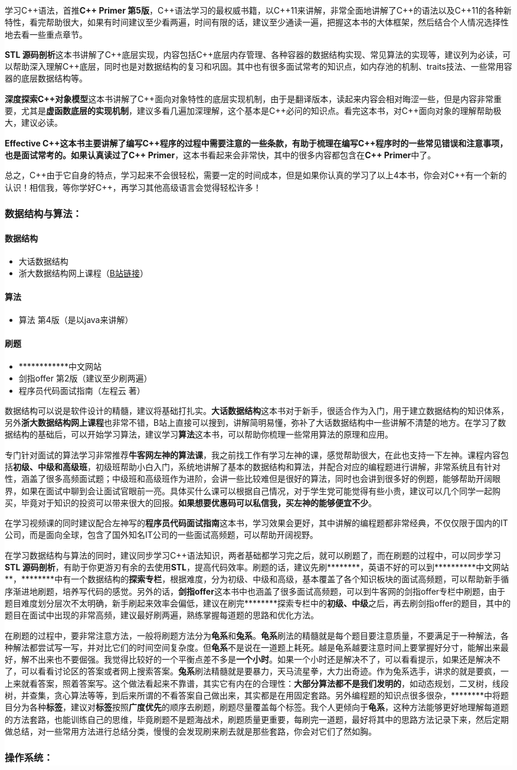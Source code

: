 学习C++语法，首推**C++ Primer 第5版**，C++语法学习的最权威书籍，以C++11来讲解，非常全面地讲解了C++的语法以及C++11的各种新特性，看完帮助很大，如果有时间建议至少看两遍，时间有限的话，建议至少通读一遍，把握这本书的大体框架，然后结合个人情况选择性地去看一些重点章节。

**STL 源码剖析**这本书讲解了C++底层实现，内容包括C++底层内存管理、各种容器的数据结构实现、常见算法的实现等，建议列为必读，可以帮助深入理解C++底层，同时也是对数据结构的复习和巩固。其中也有很多面试常考的知识点，如内存池的机制、traits技法、一些常用容器的底层数据结构等。

**深度探索C++对象模型**这本书讲解了C++面向对象特性的底层实现机制，由于是翻译版本，读起来内容会相对晦涩一些，但是内容非常重要，尤其是**虚函数底层的实现机制**，建议多看几遍加深理解，这个基本是C++必问的知识点。看完这本书，对C++面向对象的理解帮助极大，建议必读。

**Effective C++**这本书主要讲解了编写C++程序的过程中需要注意的一些条款，有助于梳理在编写C++程序时的一些常见错误和注意事项，也是面试常考的。如果认真读过了**C++ Primer**，这本书看起来会非常快，其中的很多内容都包含在**C++ Primer**中了。

总之，C++由于它自身的特点，学习起来不会很轻松，需要一定的时间成本，但是如果你认真的学习了以上4本书，你会对C++有一个新的认识！相信我，等你学好C++，再学习其他高级语言会觉得轻松许多！

### 数据结构与算法：

#### 数据结构

*   大话数据结构
*   浙大数据结构网上课程（[B站链接](https://gw-c.nowcoder.com/api/sparta/jump/link?link=https%3A%2F%2Fwww.bilibili.com%2Fvideo%2Fav18586085%2F)）

#### 算法

*   算法 第4版（是以java来讲解）

#### 刷题

*   **\*\*\*\*\*\*\*\***中文网站
*   剑指offer 第2版（建议至少刷两遍）
*   程序员代码面试指南（左程云 著）

数据结构可以说是软件设计的精髓，建议将基础打扎实。**大话数据结构**这本书对于新手，很适合作为入门，用于建立数据结构的知识体系，另外**浙大数据结构网上课程**也非常不错，B站上直接可以搜到，讲解简明易懂，弥补了大话数据结构中一些讲解不清楚的地方。在学习了数据结构的基础后，可以开始学习算法，建议学习**算法**这本书，可以帮助你梳理一些常用算法的原理和应用。

专门针对面试的算法学习非常推荐**牛客网左神的算法课**，我之前找工作有学习左神的课，感觉帮助很大，在此也支持一下左神。课程内容包括**初级、中级和高级班**，初级班帮助小白入门，系统地讲解了基本的数据结构和算法，并配合对应的编程题进行讲解，非常系统且有针对性，涵盖了很多高频面试题；中级班和高级班作为进阶，会讲一些比较难但是很好的算法，同时也会讲到很多好的例题，能够帮助开阔眼界，如果在面试中聊到会让面试官眼前一亮。具体买什么课可以根据自己情况，对于学生党可能觉得有些小贵，建议可以几个同学一起购买，毕竟对于知识的投资可以带来很大的回报。**如果想要优惠码可以私信我，买左神的能够便宜不少**。

在学习视频课的同时建议配合左神写的**程序员代码面试指南**这本书，学习效果会更好，其中讲解的编程题都非常经典，不仅仅限于国内的IT公司，而是面向全球，包含了国外知名IT公司的一些面试高频题，可以帮助开阔视野。

在学习数据结构与算法的同时，建议同步学习C++语法知识，两者基础都学习完之后，就可以刷题了，而在刷题的过程中，可以同步学习**STL 源码剖析**，有助于你更游刃有余的去使用**STL**，提高代码效率。刷题的话，建议先刷\*\*\*\*\*\*\*\*，英语不好的可以到**\*\*\*\*\*\*\*\*中文网站**，\*\*\*\*\*\*\*\*中有一个数据结构的**探索专栏**，根据难度，分为初级、中级和高级，基本覆盖了各个知识板块的面试高频题，可以帮助新手循序渐进地刷题，培养写代码的感觉。另外的话，**剑指offer**这本书中也涵盖了很多面试高频题，可以到牛客网的剑指offer专栏中刷题，由于题目难度划分层次不太明确，新手刷起来效率会偏低，建议在刷完\*\*\*\*\*\*\*\*探索专栏中的**初级、中级**之后，再去刷剑指offer的题目，其中的题目在面试中出现的非常高频，建议最好刷两遍，熟练掌握每道题的思路和优化方法。

在刷题的过程中，要非常注意方法，一般将刷题方法分为**龟系**和**兔系**。**龟系**刷法的精髓就是每个题目要注意质量，不要满足于一种解法，各种解法都尝试写一写，并对比它们的时间空间复杂度。但**龟系**不是说在一道题上耗死。越是龟系越要注意时间上要掌握好分寸，能解出来最好，解不出来也不要倔强。我觉得比较好的一个平衡点差不多是**一个小时**。如果一个小时还是解决不了，可以看看提示，如果还是解决不了，可以看看讨论区的答案或者网上搜索答案。**兔系**刷法精髓就是要暴力，天马流星拳，大力出奇迹。作为兔系选手，讲求的就是要疯，一上来就看答案，照着答案写。这个做法看起来不靠谱，其实它有内在的合理性：**大部分算法都不是我们发明的**，如动态规划，二叉树，线段树，并查集，贪心算法等等，到后来所谓的不看答案自己做出来，其实都是在用固定套路。另外编程题的知识点很多很杂，\*\*\*\*\*\*\*\*中将题目分为各种**标签**，建议对**标签**按照**广度优先**的顺序去刷题，刷题尽量覆盖每个标签。我个人更倾向于**龟系**，这种方法能够更好地理解每道题的方法套路，也能训练自己的思维，毕竟刷题不是题海战术，刷题质量更重要，每刷完一道题，最好将其中的思路方法记录下来，然后定期做总结，对一些常用方法进行总结分类，慢慢的会发现刷来刷去就是那些套路，你会对它们了然如胸。

### 操作系统：
